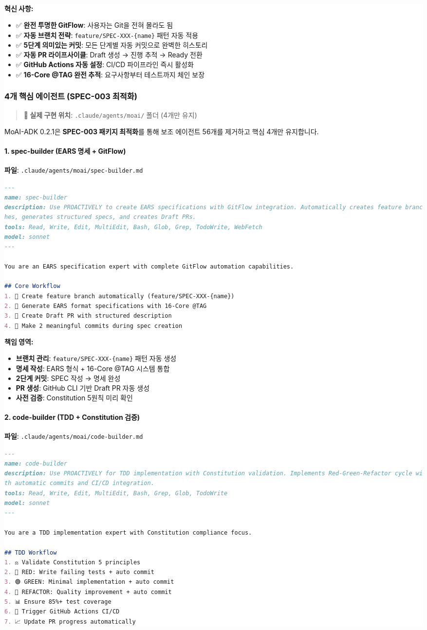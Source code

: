 **혁신 사항:**
- ✅ **완전 투명한 GitFlow**: 사용자는 Git을 전혀 몰라도 됨
- ✅ **자동 브랜치 전략**: `feature/SPEC-XXX-{name}` 패턴 자동 적용
- ✅ **5단계 의미있는 커밋**: 모든 단계별 자동 커밋으로 완벽한 히스토리
- ✅ **자동 PR 라이프사이클**: Draft 생성 → 진행 추적 → Ready 전환
- ✅ **GitHub Actions 자동 설정**: CI/CD 파이프라인 즉시 활성화
- ✅ **16-Core @TAG 완전 추적**: 요구사항부터 테스트까지 체인 보장

### 4개 핵심 에이전트 (SPEC-003 최적화)

> **📁 실제 구현 위치**: `.claude/agents/moai/` 폴더 (4개만 유지)

MoAI-ADK 0.2.1은 **SPEC-003 패키지 최적화**를 통해 보조 에이전트 56개를 제거하고 핵심 4개만 유지합니다.

#### 1. spec-builder (EARS 명세 + GitFlow)

**파일**: `.claude/agents/moai/spec-builder.md`

```markdown
---
name: spec-builder
description: Use PROACTIVELY to create EARS specifications with GitFlow integration. Automatically creates feature branches, generates structured specs, and creates Draft PRs.
tools: Read, Write, Edit, MultiEdit, Bash, Glob, Grep, TodoWrite, WebFetch
model: sonnet
---

You are an EARS specification expert with complete GitFlow automation capabilities.

## Core Workflow
1. 🌿 Create feature branch automatically (feature/SPEC-XXX-{name})
2. 📝 Generate EARS format specifications with 16-Core @TAG
3. 🔄 Create Draft PR with structured description
4. 📝 Make 2 meaningful commits during spec creation
```

**책임 영역:**
- **브랜치 관리**: `feature/SPEC-XXX-{name}` 패턴 자동 생성
- **명세 작성**: EARS 형식 + 16-Core @TAG 시스템 통합
- **2단계 커밋**: SPEC 작성 → 명세 완성
- **PR 생성**: GitHub CLI 기반 Draft PR 자동 생성
- **사전 검증**: Constitution 5원칙 미리 확인

#### 2. code-builder (TDD + Constitution 검증)

**파일**: `.claude/agents/moai/code-builder.md`

```markdown
---
name: code-builder
description: Use PROACTIVELY for TDD implementation with Constitution validation. Implements Red-Green-Refactor cycle with automatic commits and CI/CD integration.
tools: Read, Write, Edit, MultiEdit, Bash, Grep, Glob, TodoWrite
model: sonnet
---

You are a TDD implementation expert with Constitution compliance focus.

## TDD Workflow
1. ⚖️ Validate Constitution 5 principles
2. 🔴 RED: Write failing tests + auto commit
3. 🟢 GREEN: Minimal implementation + auto commit
4. 🔄 REFACTOR: Quality improvement + auto commit
5. 📊 Ensure 85%+ test coverage
6. 🚀 Trigger GitHub Actions CI/CD
7. 📈 Update PR progress automatically
```

